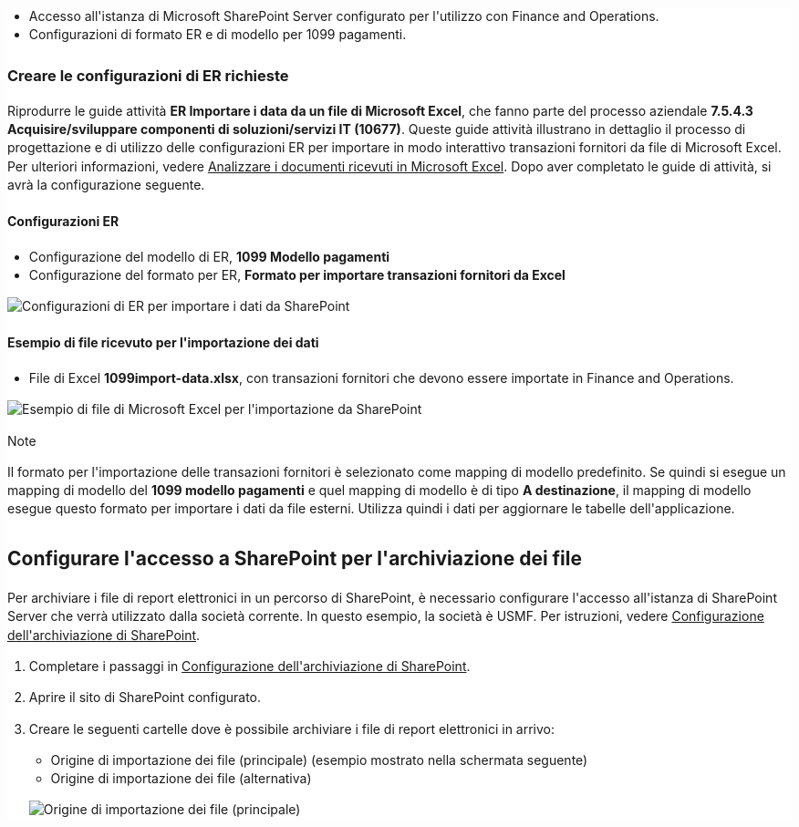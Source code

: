 - Accesso all'istanza di Microsoft SharePoint Server configurato per l'utilizzo con Finance and Operations.
- Configurazioni di formato ER e di modello per 1099 pagamenti.

### <a name="create-required-er-configurations"></a>Creare le configurazioni di ER richieste
Riprodurre le guide attività **ER Importare i data da un file di Microsoft Excel**, che fanno parte del processo aziendale **7.5.4.3 Acquisire/sviluppare componenti di soluzioni/servizi IT (10677)**. Queste guide attività illustrano in dettaglio il processo di progettazione e di utilizzo delle configurazioni ER per importare in modo interattivo transazioni fornitori da file di Microsoft Excel. Per ulteriori informazioni, vedere [Analizzare i documenti ricevuti in Microsoft Excel](parse-incoming-documents-excel.md). Dopo aver completato le guide di attività, si avrà la configurazione seguente.

#### <a name="er-configurations"></a>Configurazioni ER

- Configurazione del modello di ER, **1099 Modello pagamenti**
- Configurazione del formato per ER, **Formato per importare transazioni fornitori da Excel**

![Configurazioni di ER per importare i dati da SharePoint](./media/GERImportFromSharePoint-01-Configurations.PNG)

#### <a name="sample-of-the-incoming-file-for-data-import"></a>Esempio di file ricevuto per l'importazione dei dati

- File di Excel **1099import-data.xlsx**, con transazioni fornitori che devono essere importate in Finance and Operations.

![Esempio di file di Microsoft Excel per l'importazione da SharePoint](./media/GERImportFromSharePoint-02-Excel.PNG)
    
> [!NOTE]
> Il formato per l'importazione delle transazioni fornitori è selezionato come mapping di modello predefinito. Se quindi si esegue un mapping di modello del **1099 modello pagamenti** e quel mapping di modello è di tipo **A destinazione**, il mapping di modello esegue questo formato per importare i dati da file esterni. Utilizza quindi i dati per aggiornare le tabelle dell'applicazione.

## <a name="configure-access-to-sharepoint-for-file-storage"></a>Configurare l'accesso a SharePoint per l'archiviazione dei file
Per archiviare i file di report elettronici in un percorso di SharePoint, è necessario configurare l'accesso all'istanza di SharePoint Server che verrà utilizzato dalla società corrente. In questo esempio, la società è USMF. Per istruzioni, vedere [Configurazione dell'archiviazione di SharePoint](../../fin-and-ops/organization-administration/configure-document-management.md#configure-sharepoint-storage).

1. Completare i passaggi in [Configurazione dell'archiviazione di SharePoint](../../fin-and-ops/organization-administration/configure-document-management.md#configure-sharepoint-storage).
2. Aprire il sito di SharePoint configurato.
3. Creare le seguenti cartelle dove è possibile archiviare i file di report elettronici in arrivo:

     - Origine di importazione dei file (principale) (esempio mostrato nella schermata seguente)
     - Origine di importazione dei file (alternativa)

    ![Origine di importazione dei file (principale)](./media/GERImportFromSharePoint-04-SharePointFolder1.png)
